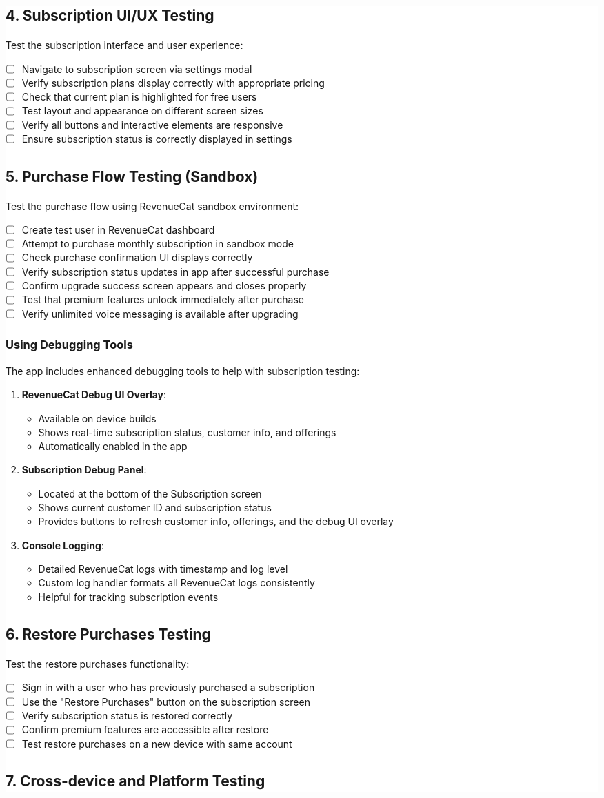 ## 4. Subscription UI/UX Testing

Test the subscription interface and user experience:

- [ ] Navigate to subscription screen via settings modal
- [ ] Verify subscription plans display correctly with appropriate pricing
- [ ] Check that current plan is highlighted for free users
- [ ] Test layout and appearance on different screen sizes
- [ ] Verify all buttons and interactive elements are responsive
- [ ] Ensure subscription status is correctly displayed in settings

## 5. Purchase Flow Testing (Sandbox)

Test the purchase flow using RevenueCat sandbox environment:

- [ ] Create test user in RevenueCat dashboard
- [ ] Attempt to purchase monthly subscription in sandbox mode
- [ ] Check purchase confirmation UI displays correctly
- [ ] Verify subscription status updates in app after successful purchase
- [ ] Confirm upgrade success screen appears and closes properly
- [ ] Test that premium features unlock immediately after purchase
- [ ] Verify unlimited voice messaging is available after upgrading

### Using Debugging Tools

The app includes enhanced debugging tools to help with subscription testing:

1. **RevenueCat Debug UI Overlay**:
   - Available on device builds
   - Shows real-time subscription status, customer info, and offerings
   - Automatically enabled in the app

2. **Subscription Debug Panel**:
   - Located at the bottom of the Subscription screen
   - Shows current customer ID and subscription status
   - Provides buttons to refresh customer info, offerings, and the debug UI overlay

3. **Console Logging**:
   - Detailed RevenueCat logs with timestamp and log level
   - Custom log handler formats all RevenueCat logs consistently
   - Helpful for tracking subscription events

## 6. Restore Purchases Testing

Test the restore purchases functionality:

- [ ] Sign in with a user who has previously purchased a subscription
- [ ] Use the "Restore Purchases" button on the subscription screen
- [ ] Verify subscription status is restored correctly
- [ ] Confirm premium features are accessible after restore
- [ ] Test restore purchases on a new device with same account

## 7. Cross-device and Platform Testing
